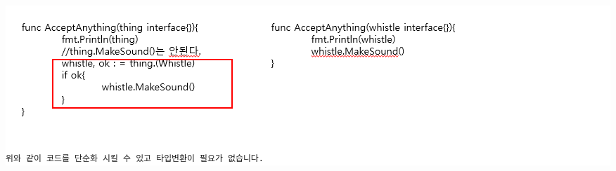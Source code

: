 ![image-20210609170402064](2021년06월09일golang인터페이스.assets/image-20210609170402064.png)
```
위와 같이 코드를 단순화 시킬 수 있고 타입변환이 필요가 없습니다.
```